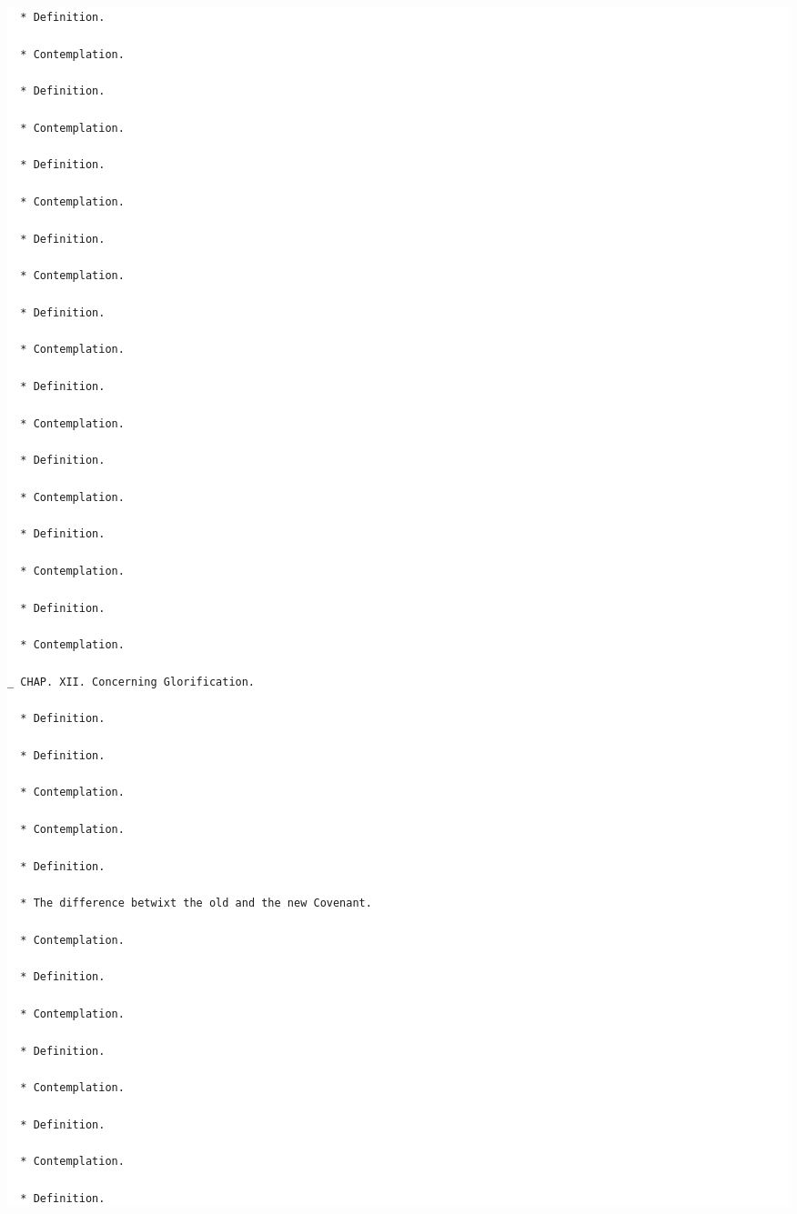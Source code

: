       * Definition.

      * Contemplation.

      * Definition.

      * Contemplation.

      * Definition.

      * Contemplation.

      * Definition.

      * Contemplation.

      * Definition.

      * Contemplation.

      * Definition.

      * Contemplation.

      * Definition.

      * Contemplation.

      * Definition.

      * Contemplation.

      * Definition.

      * Contemplation.

    _ CHAP. XII. Concerning Glorification.

      * Definition.

      * Definition.

      * Contemplation.

      * Contemplation.

      * Definition.

      * The difference betwixt the old and the new Covenant.

      * Contemplation.

      * Definition.

      * Contemplation.

      * Definition.

      * Contemplation.

      * Definition.

      * Contemplation.

      * Definition.

